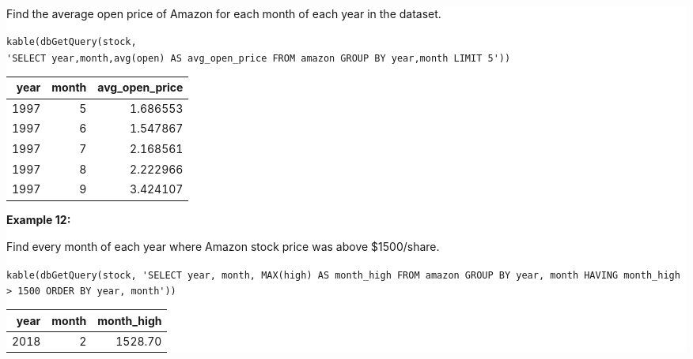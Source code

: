 Find the average open price of Amazon for each month of each year in the
dataset.

    kable(dbGetQuery(stock,
    'SELECT year,month,avg(open) AS avg_open_price FROM amazon GROUP BY year,month LIMIT 5'))

<table>
<thead>
<tr class="header">
<th align="right">year</th>
<th align="right">month</th>
<th align="right">avg_open_price</th>
</tr>
</thead>
<tbody>
<tr class="odd">
<td align="right">1997</td>
<td align="right">5</td>
<td align="right">1.686553</td>
</tr>
<tr class="even">
<td align="right">1997</td>
<td align="right">6</td>
<td align="right">1.547867</td>
</tr>
<tr class="odd">
<td align="right">1997</td>
<td align="right">7</td>
<td align="right">2.168561</td>
</tr>
<tr class="even">
<td align="right">1997</td>
<td align="right">8</td>
<td align="right">2.222966</td>
</tr>
<tr class="odd">
<td align="right">1997</td>
<td align="right">9</td>
<td align="right">3.424107</td>
</tr>
</tbody>
</table>

**Example 12:**

Find every month of each year where Amazon stock price was above
$1500/share.

    kable(dbGetQuery(stock, 'SELECT year, month, MAX(high) AS month_high FROM amazon GROUP BY year, month HAVING month_high > 1500 ORDER BY year, month'))

<table>
<thead>
<tr class="header">
<th align="right">year</th>
<th align="right">month</th>
<th align="right">month_high</th>
</tr>
</thead>
<tbody>
<tr class="odd">
<td align="right">2018</td>
<td align="right">2</td>
<td align="right">1528.70</td>
</tr>
<tr class="even">